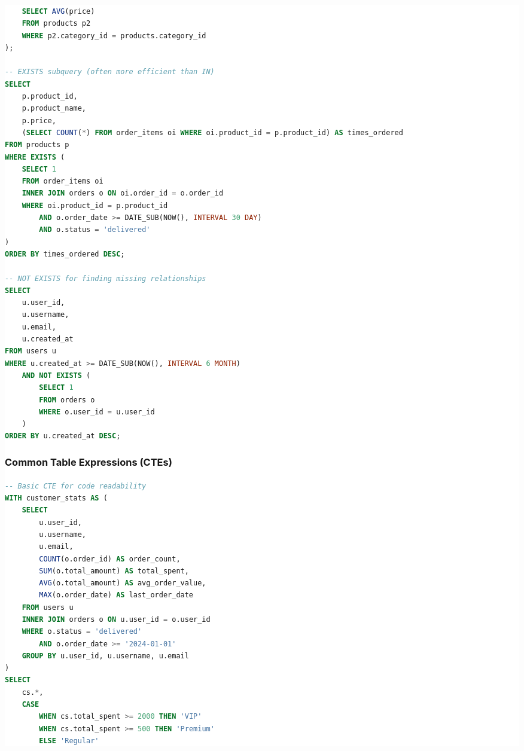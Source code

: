 ```sql
    SELECT AVG(price)
    FROM products p2
    WHERE p2.category_id = products.category_id
);

-- EXISTS subquery (often more efficient than IN)
SELECT
    p.product_id,
    p.product_name,
    p.price,
    (SELECT COUNT(*) FROM order_items oi WHERE oi.product_id = p.product_id) AS times_ordered
FROM products p
WHERE EXISTS (
    SELECT 1
    FROM order_items oi
    INNER JOIN orders o ON oi.order_id = o.order_id
    WHERE oi.product_id = p.product_id
        AND o.order_date >= DATE_SUB(NOW(), INTERVAL 30 DAY)
        AND o.status = 'delivered'
)
ORDER BY times_ordered DESC;

-- NOT EXISTS for finding missing relationships
SELECT
    u.user_id,
    u.username,
    u.email,
    u.created_at
FROM users u
WHERE u.created_at >= DATE_SUB(NOW(), INTERVAL 6 MONTH)
    AND NOT EXISTS (
        SELECT 1
        FROM orders o
        WHERE o.user_id = u.user_id
    )
ORDER BY u.created_at DESC;
```

### Common Table Expressions (CTEs)

```sql
-- Basic CTE for code readability
WITH customer_stats AS (
    SELECT
        u.user_id,
        u.username,
        u.email,
        COUNT(o.order_id) AS order_count,
        SUM(o.total_amount) AS total_spent,
        AVG(o.total_amount) AS avg_order_value,
        MAX(o.order_date) AS last_order_date
    FROM users u
    INNER JOIN orders o ON u.user_id = o.user_id
    WHERE o.status = 'delivered'
        AND o.order_date >= '2024-01-01'
    GROUP BY u.user_id, u.username, u.email
)
SELECT
    cs.*,
    CASE
        WHEN cs.total_spent >= 2000 THEN 'VIP'
        WHEN cs.total_spent >= 500 THEN 'Premium'
        ELSE 'Regular'
```